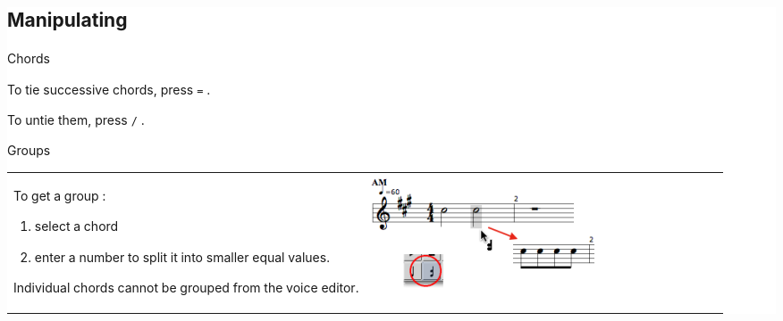 </div>

</div>

</div>

</div>

<div class="part">

## <span>Manipulating</span>

<div class="part_co">

<div class="infobloc">

<div class="infobloc_ti">

<span>Chords</span>

</div>

<div class="txt">

To tie successive chords, press `=` .

To untie them, press `/` .

</div>

</div>

<div class="infobloc">

<div class="infobloc_ti">

<span>Groups</span>

</div>

<div class="txtRes">

<table>
<colgroup>
<col style="width: 50%" />
<col style="width: 50%" />
</colgroup>
<tbody>
<tr class="odd">
<td><div class="dk_txtRes_txt txt">
<p>To get a group :</p>
<ol>
<li><p>select a chord</p></li>
<li><p>enter a number to split it into smaller equal values.</p></li>
</ol>
<p>Individual chords cannot be grouped from the voice editor.</p>
</div></td>
<td><div class="caption">
<div class="caption_co">
<img src="../res/creategroup1.png" width="250" height="134" alt="creategroup1.png" />
</div>
</div></td>
</tr>
</tbody>